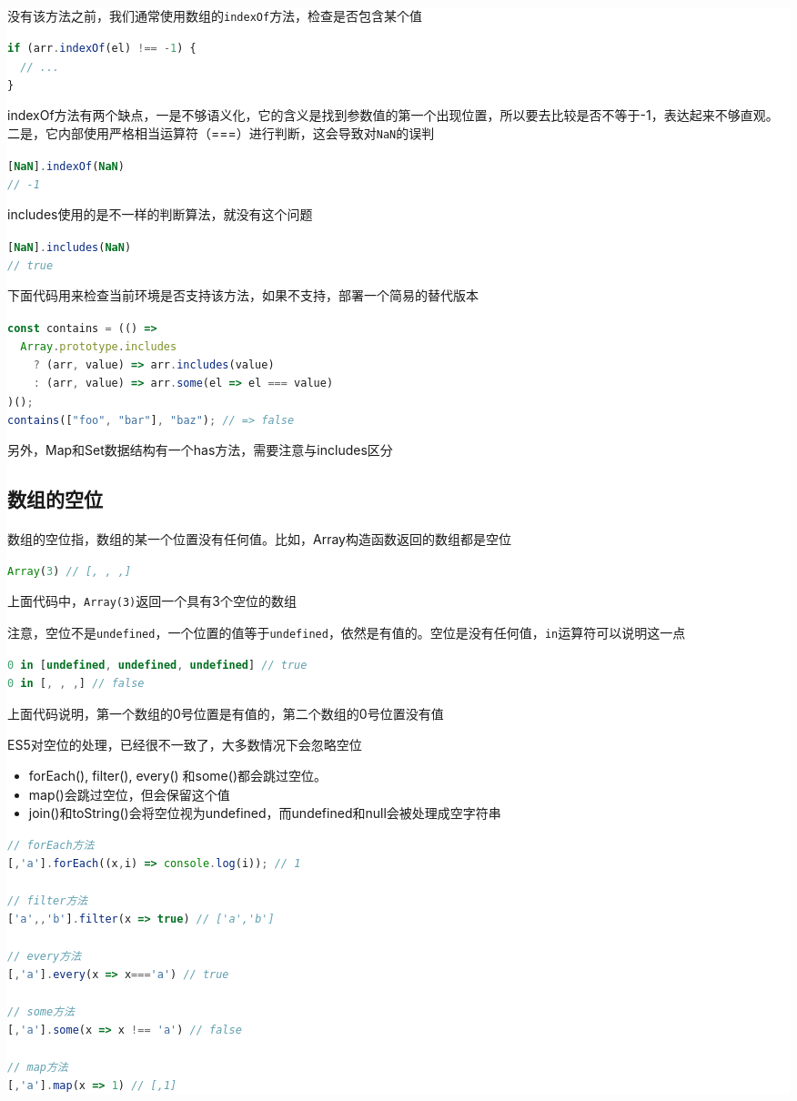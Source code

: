 没有该方法之前，我们通常使用数组的`indexOf`方法，检查是否包含某个值

```javascript
if (arr.indexOf(el) !== -1) {
  // ...
}
```
indexOf方法有两个缺点，一是不够语义化，它的含义是找到参数值的第一个出现位置，所以要去比较是否不等于-1，表达起来不够直观。二是，它内部使用严格相当运算符（===）进行判断，这会导致对`NaN`的误判

```javascript
[NaN].indexOf(NaN)
// -1
```

includes使用的是不一样的判断算法，就没有这个问题

```javascript
[NaN].includes(NaN)
// true
```

下面代码用来检查当前环境是否支持该方法，如果不支持，部署一个简易的替代版本

```javascript
const contains = (() =>
  Array.prototype.includes
    ? (arr, value) => arr.includes(value)
    : (arr, value) => arr.some(el => el === value)
)();
contains(["foo", "bar"], "baz"); // => false
```
另外，Map和Set数据结构有一个has方法，需要注意与includes区分

## 数组的空位
数组的空位指，数组的某一个位置没有任何值。比如，Array构造函数返回的数组都是空位

```javascript
Array(3) // [, , ,]
```
上面代码中，`Array(3)`返回一个具有3个空位的数组

注意，空位不是`undefined`，一个位置的值等于`undefined`，依然是有值的。空位是没有任何值，`in`运算符可以说明这一点
```javascript
0 in [undefined, undefined, undefined] // true
0 in [, , ,] // false
```

上面代码说明，第一个数组的0号位置是有值的，第二个数组的0号位置没有值

ES5对空位的处理，已经很不一致了，大多数情况下会忽略空位

* forEach(), filter(), every() 和some()都会跳过空位。
* map()会跳过空位，但会保留这个值
* join()和toString()会将空位视为undefined，而undefined和null会被处理成空字符串

```javascript
// forEach方法
[,'a'].forEach((x,i) => console.log(i)); // 1

// filter方法
['a',,'b'].filter(x => true) // ['a','b']

// every方法
[,'a'].every(x => x==='a') // true

// some方法
[,'a'].some(x => x !== 'a') // false

// map方法
[,'a'].map(x => 1) // [,1]
```